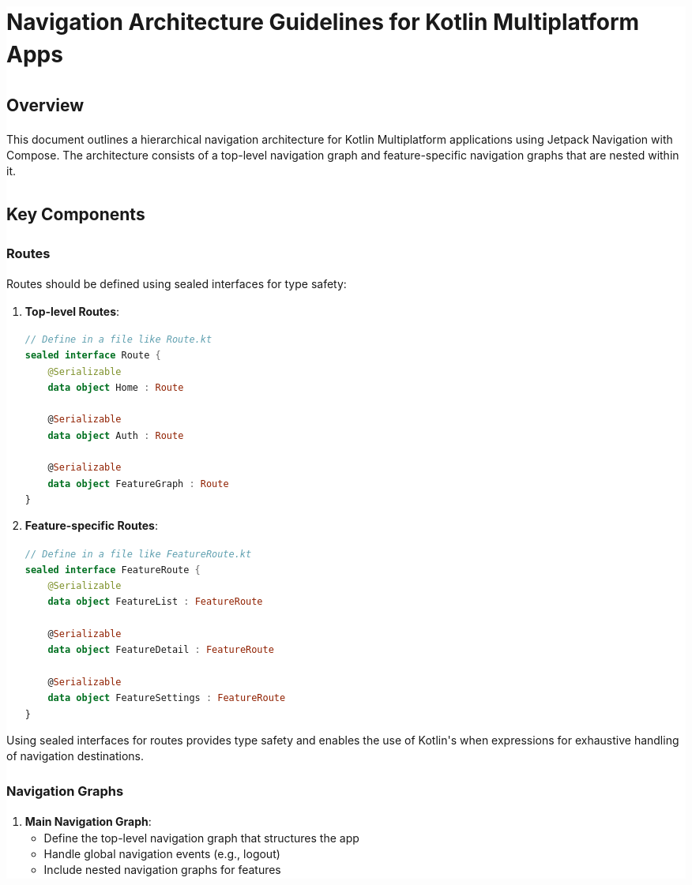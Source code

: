 # Navigation Architecture Guidelines for Kotlin Multiplatform Apps

## Overview

This document outlines a hierarchical navigation architecture for Kotlin Multiplatform applications using Jetpack Navigation with Compose. The architecture consists of a top-level navigation graph and feature-specific navigation graphs that are nested within it.

## Key Components

### Routes

Routes should be defined using sealed interfaces for type safety:

1. **Top-level Routes**:
   ```kotlin
   // Define in a file like Route.kt
   sealed interface Route {
       @Serializable
       data object Home : Route
       
       @Serializable
       data object Auth : Route
       
       @Serializable
       data object FeatureGraph : Route
   }
   ```

2. **Feature-specific Routes**:
   ```kotlin
   // Define in a file like FeatureRoute.kt
   sealed interface FeatureRoute {
       @Serializable
       data object FeatureList : FeatureRoute
       
       @Serializable
       data object FeatureDetail : FeatureRoute
       
       @Serializable
       data object FeatureSettings : FeatureRoute
   }
   ```

Using sealed interfaces for routes provides type safety and enables the use of Kotlin's when expressions for exhaustive handling of navigation destinations.

### Navigation Graphs

1. **Main Navigation Graph**:
   - Define the top-level navigation graph that structures the app
   - Handle global navigation events (e.g., logout)
   - Include nested navigation graphs for features
